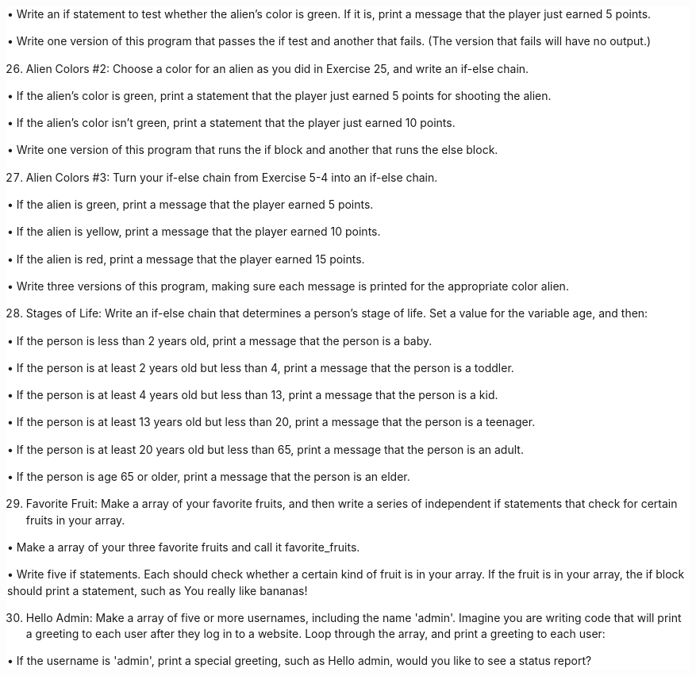 • Write an if statement to test whether the alien’s color is green. If it is, print
a message that the player just earned 5 points.

• Write one version of this program that passes the if test and another that
fails. (The version that fails will have no output.)

26. Alien Colors #2: Choose a color for an alien as you did in Exercise 25, and
    write an if-else chain.

• If the alien’s color is green, print a statement that the player just earned 5 points for shooting the alien.

• If the alien’s color isn’t green, print a statement that the player just earned 10 points.

• Write one version of this program that runs the if block and another that runs the else block.

27. Alien Colors #3: Turn your if-else chain from Exercise 5-4 into an if-else chain.

• If the alien is green, print a message that the player earned 5 points.

• If the alien is yellow, print a message that the player earned 10 points.

• If the alien is red, print a message that the player earned 15 points.

• Write three versions of this program, making sure each message is printed for the appropriate color alien.

28. Stages of Life: Write an if-else chain that determines a person’s stage of life. Set a value for the variable age, and then:

• If the person is less than 2 years old, print a message that the person is a baby.

• If the person is at least 2 years old but less than 4, print a message that the person is a toddler.

• If the person is at least 4 years old but less than 13, print a message that the person is a kid.

• If the person is at least 13 years old but less than 20, print a message that the person is a teenager.

• If the person is at least 20 years old but less than 65, print a message that the person is an adult.

• If the person is age 65 or older, print a message that the person is an elder.

29. Favorite Fruit: Make a array of your favorite fruits, and then write a series of independent if statements that check for certain fruits in your array.

• Make a array of your three favorite fruits and call it favorite_fruits.

• Write five if statements. Each should check whether a certain kind of fruit is in your array. If the fruit is in your array, the if block should print a statement,
such as You really like bananas!

30. Hello Admin: Make a array of five or more usernames, including the name 'admin'. Imagine you are writing code that will print a greeting to each user
    after they log in to a website. Loop through the array, and print a greeting to each user:

• If the username is 'admin', print a special greeting, such as Hello admin, would you like to see a status report?
